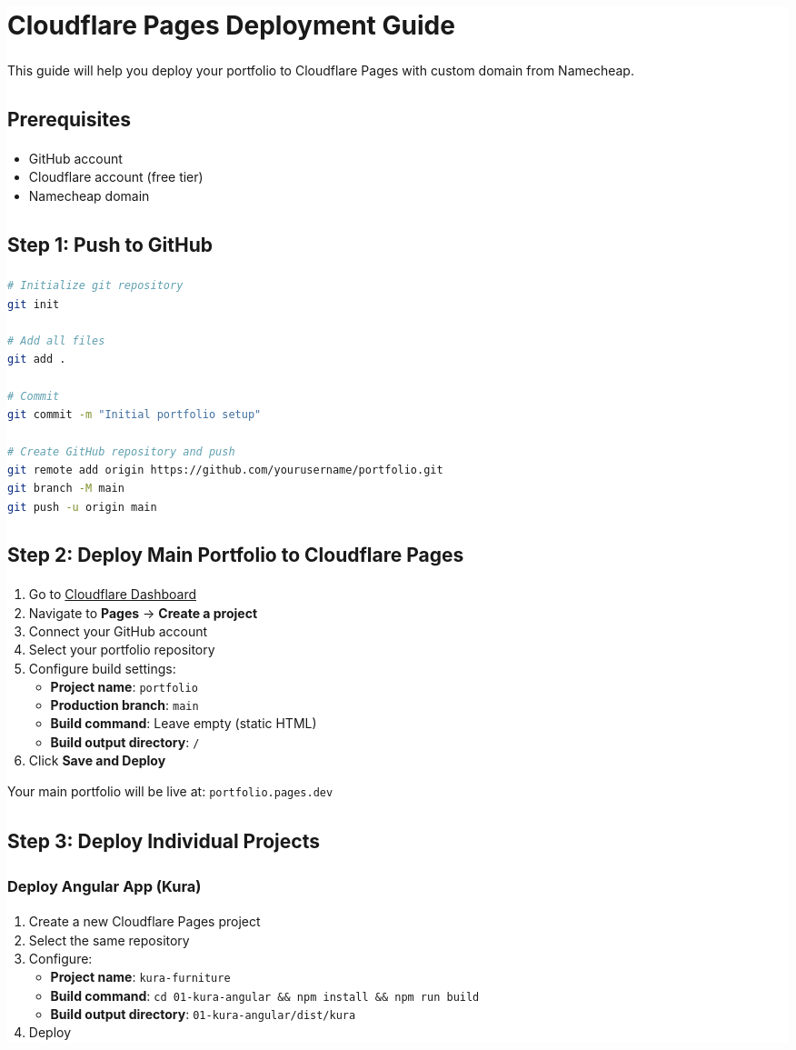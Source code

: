 # Cloudflare Pages Deployment Guide

This guide will help you deploy your portfolio to Cloudflare Pages with custom domain from Namecheap.

## Prerequisites

- GitHub account
- Cloudflare account (free tier)
- Namecheap domain

## Step 1: Push to GitHub

```bash
# Initialize git repository
git init

# Add all files
git add .

# Commit
git commit -m "Initial portfolio setup"

# Create GitHub repository and push
git remote add origin https://github.com/yourusername/portfolio.git
git branch -M main
git push -u origin main
```

## Step 2: Deploy Main Portfolio to Cloudflare Pages

1. Go to [Cloudflare Dashboard](https://dash.cloudflare.com/)
2. Navigate to **Pages** → **Create a project**
3. Connect your GitHub account
4. Select your portfolio repository
5. Configure build settings:
   - **Project name**: `portfolio`
   - **Production branch**: `main`
   - **Build command**: Leave empty (static HTML)
   - **Build output directory**: `/`
6. Click **Save and Deploy**

Your main portfolio will be live at: `portfolio.pages.dev`

## Step 3: Deploy Individual Projects

### Deploy Angular App (Kura)

1. Create a new Cloudflare Pages project
2. Select the same repository
3. Configure:
   - **Project name**: `kura-furniture`
   - **Build command**: `cd 01-kura-angular && npm install && npm run build`
   - **Build output directory**: `01-kura-angular/dist/kura`
4. Deploy
